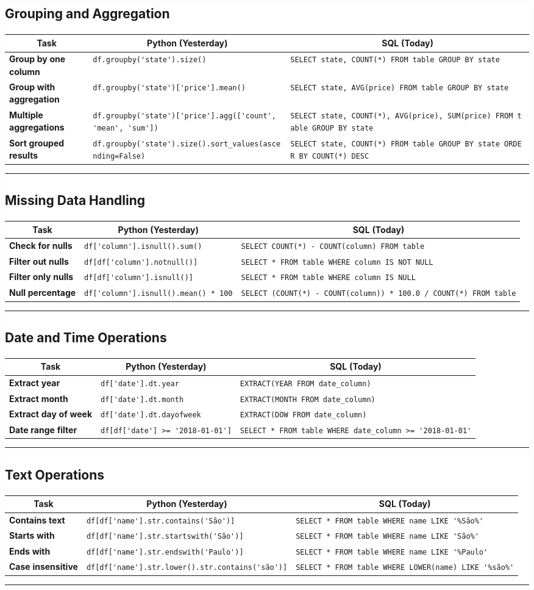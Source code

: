 
## Grouping and Aggregation

| Task | Python (Yesterday) | SQL (Today) |
|------|-------------------|-------------|
| **Group by one column** | `df.groupby('state').size()` | `SELECT state, COUNT(*) FROM table GROUP BY state` |
| **Group with aggregation** | `df.groupby('state')['price'].mean()` | `SELECT state, AVG(price) FROM table GROUP BY state` |
| **Multiple aggregations** | `df.groupby('state')['price'].agg(['count', 'mean', 'sum'])` | `SELECT state, COUNT(*), AVG(price), SUM(price) FROM table GROUP BY state` |
| **Sort grouped results** | `df.groupby('state').size().sort_values(ascending=False)` | `SELECT state, COUNT(*) FROM table GROUP BY state ORDER BY COUNT(*) DESC` |

---

## Missing Data Handling

| Task | Python (Yesterday) | SQL (Today) |
|------|-------------------|-------------|
| **Check for nulls** | `df['column'].isnull().sum()` | `SELECT COUNT(*) - COUNT(column) FROM table` |
| **Filter out nulls** | `df[df['column'].notnull()]` | `SELECT * FROM table WHERE column IS NOT NULL` |
| **Filter only nulls** | `df[df['column'].isnull()]` | `SELECT * FROM table WHERE column IS NULL` |
| **Null percentage** | `df['column'].isnull().mean() * 100` | `SELECT (COUNT(*) - COUNT(column)) * 100.0 / COUNT(*) FROM table` |

---

## Date and Time Operations

| Task | Python (Yesterday) | SQL (Today) |
|------|-------------------|-------------|
| **Extract year** | `df['date'].dt.year` | `EXTRACT(YEAR FROM date_column)` |
| **Extract month** | `df['date'].dt.month` | `EXTRACT(MONTH FROM date_column)` |
| **Extract day of week** | `df['date'].dt.dayofweek` | `EXTRACT(DOW FROM date_column)` |
| **Date range filter** | `df[df['date'] >= '2018-01-01']` | `SELECT * FROM table WHERE date_column >= '2018-01-01'` |

---

## Text Operations

| Task | Python (Yesterday) | SQL (Today) |
|------|-------------------|-------------|
| **Contains text** | `df[df['name'].str.contains('São')]` | `SELECT * FROM table WHERE name LIKE '%São%'` |
| **Starts with** | `df[df['name'].str.startswith('São')]` | `SELECT * FROM table WHERE name LIKE 'São%'` |
| **Ends with** | `df[df['name'].str.endswith('Paulo')]` | `SELECT * FROM table WHERE name LIKE '%Paulo'` |
| **Case insensitive** | `df[df['name'].str.lower().str.contains('são')]` | `SELECT * FROM table WHERE LOWER(name) LIKE '%são%'` |

---